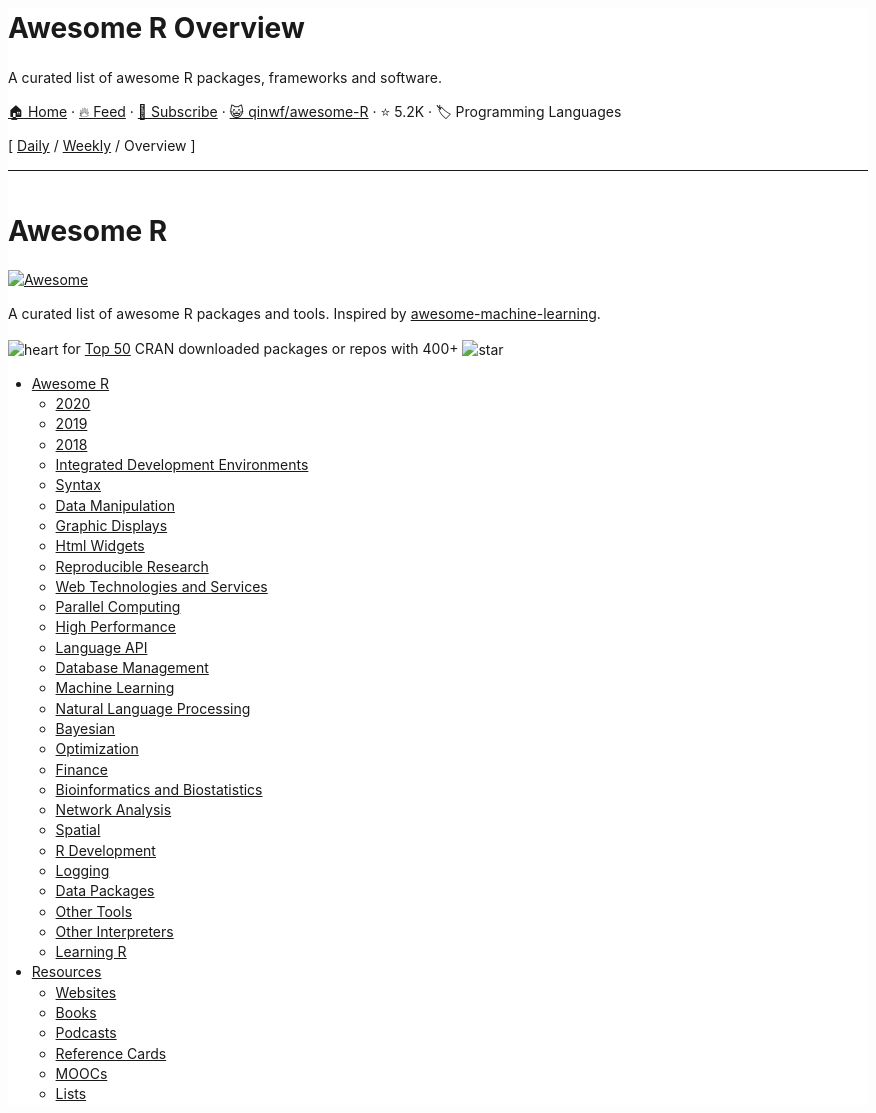 # Awesome R Overview

A curated list of awesome R packages, frameworks and software.

[🏠 Home](/README.md) · [🔥 Feed](https://test.trackawesomelist.com/qinwf/awesome-R/feed.xml) · [📮 Subscribe](https://trackawesomelist.us17.list-manage.com/subscribe?u=d2f0117aa829c83a63ec63c2f&id=36a103854c) · [😺 qinwf/awesome-R](https://github.com/qinwf/awesome-R/blob/master/README.md) · ⭐ 5.2K · 🏷️ Programming Languages

[ [Daily](/content/qinwf/awesome-R/README.md) / [Weekly](/content/qinwf/awesome-R/week/README.md) / Overview ]

---

# Awesome R

[![Awesome](https://cdn.rawgit.com/sindresorhus/awesome/d7305f38d29fed78fa85652e3a63e154dd8e8829/media/badge.svg)](https://github.com/sindresorhus/awesome)

A curated list of awesome R packages and tools. Inspired by [awesome-machine-learning](https://github.com/josephmisiti/awesome-machine-learning).

<p><img class="emoji" alt="heart" src="https://cdn.jsdelivr.net/gh/qinwf/awesome-R@3c66da6e291bcc0520b1649125b0bed750896a9a/heart.png" height="20" align="absmiddle" width="20">
for <a target="_blank" href="https://github.com/rstudio/RStartHere/blob/master/top_downloads_2016/top_packages">Top 50</a> CRAN downloaded packages or repos with 400+
<img class="emoji" alt="star" src="https://cdn.jsdelivr.net/gh/qinwf/awesome-R@3c66da6e291bcc0520b1649125b0bed750896a9a/star.png" height="20" align="absmiddle" width="20"></p>

*   [Awesome R](#awesome-)
    *   [2020](#2020)
    *   [2019](#2019)
    *   [2018](#2018)
    *   [Integrated Development Environments](#integrated-development-environments)
    *   [Syntax](#syntax)
    *   [Data Manipulation](#data-manipulation)
    *   [Graphic Displays](#graphic-displays)
    *   [Html Widgets](#html-widgets)
    *   [Reproducible Research](#reproducible-research)
    *   [Web Technologies and Services](#web-technologies-and-services)
    *   [Parallel Computing](#parallel-computing)
    *   [High Performance](#high-performance)
    *   [Language API](#language-api)
    *   [Database Management](#database-management)
    *   [Machine Learning](#machine-learning)
    *   [Natural Language Processing](#natural-language-processing)
    *   [Bayesian](#bayesian)
    *   [Optimization](#optimization)
    *   [Finance](#finance)
    *   [Bioinformatics and Biostatistics](#bioinformatics-and-biostatistics)
    *   [Network Analysis](#network-analysis)
    *   [Spatial](#spatial)
    *   [R Development](#r-development)
    *   [Logging](#logging)
    *   [Data Packages](#data-packages)
    *   [Other Tools](#other-tools)
    *   [Other Interpreters](#other-interpreters)
    *   [Learning R](#learning-r)
*   [Resources](#resources)
    *   [Websites](#websites)
    *   [Books](#books)
    *   [Podcasts](#podcasts)
    *   [Reference Cards](#reference-cards)
    *   [MOOCs](#moocs)
    *   [Lists](#lists)
